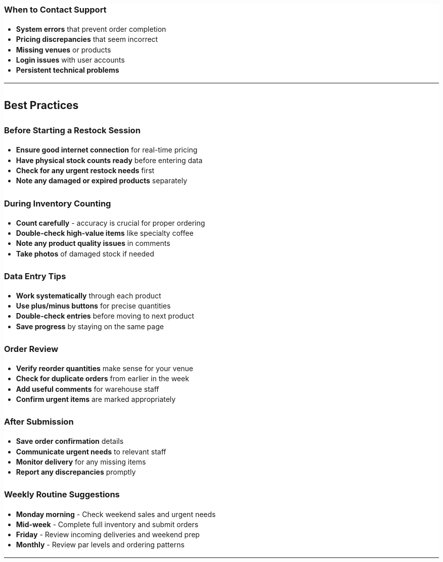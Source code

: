 ### When to Contact Support
- **System errors** that prevent order completion
- **Pricing discrepancies** that seem incorrect
- **Missing venues** or products
- **Login issues** with user accounts
- **Persistent technical problems**

---

## Best Practices

### Before Starting a Restock Session
- **Ensure good internet connection** for real-time pricing
- **Have physical stock counts ready** before entering data
- **Check for any urgent restock needs** first
- **Note any damaged or expired products** separately

### During Inventory Counting
- **Count carefully** - accuracy is crucial for proper ordering
- **Double-check high-value items** like specialty coffee
- **Note any product quality issues** in comments
- **Take photos** of damaged stock if needed

### Data Entry Tips
- **Work systematically** through each product
- **Use plus/minus buttons** for precise quantities
- **Double-check entries** before moving to next product
- **Save progress** by staying on the same page

### Order Review
- **Verify reorder quantities** make sense for your venue
- **Check for duplicate orders** from earlier in the week
- **Add useful comments** for warehouse staff
- **Confirm urgent items** are marked appropriately

### After Submission
- **Save order confirmation** details
- **Communicate urgent needs** to relevant staff
- **Monitor delivery** for any missing items
- **Report any discrepancies** promptly

### Weekly Routine Suggestions
- **Monday morning** - Check weekend sales and urgent needs
- **Mid-week** - Complete full inventory and submit orders
- **Friday** - Review incoming deliveries and weekend prep
- **Monthly** - Review par levels and ordering patterns

---

